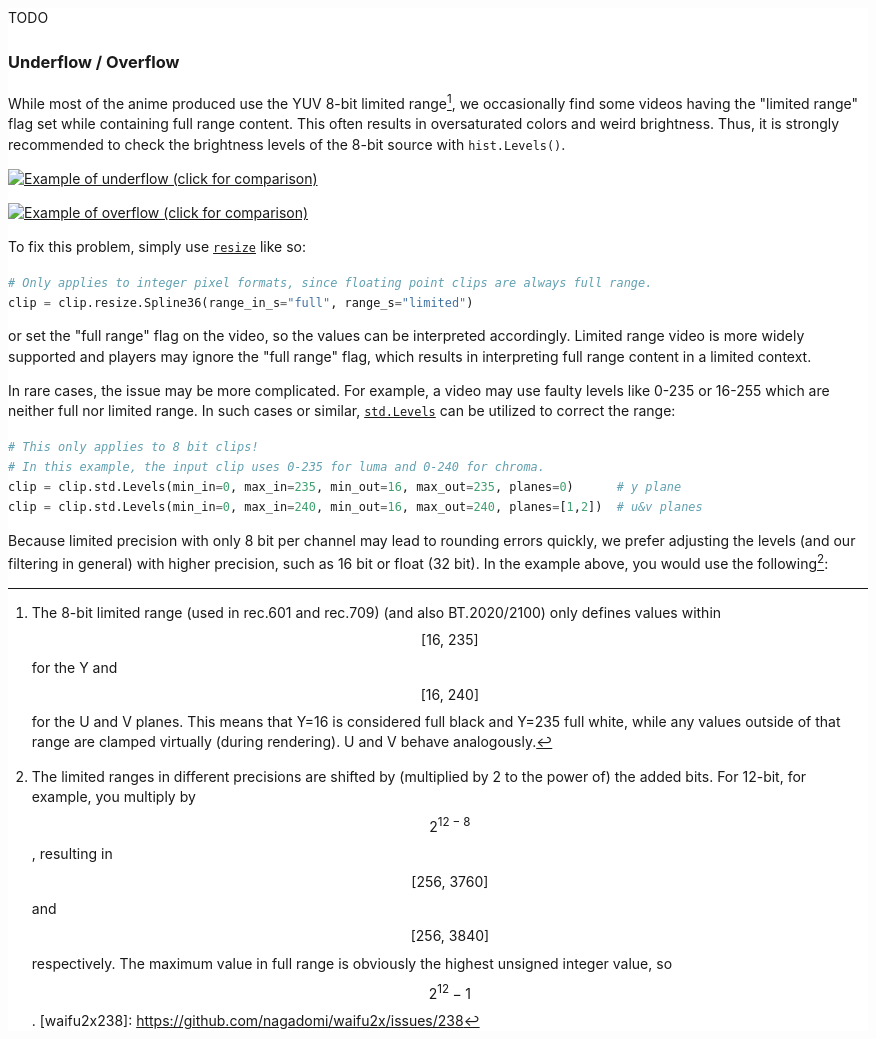 TODO


### Underflow / Overflow

While most of the anime produced
use the YUV 8-bit limited range[^4],
we occasionally find some videos having the "limited range" flag set
while containing full range content.
This often results in oversaturated colors and weird brightness.
Thus, it is strongly recommended
to check the brightness levels
of the 8-bit source with `hist.Levels()`.

[![Example of underflow (click for comparison)](images/underflow.jpg)](https://slowpics.org/comparison/f125e799-fdff-4c4c-8c9d-707af021bd88)

[![Example of overflow (click for comparison)](images/overflow.jpg)](https://slowpics.org/comparison/6e24ffe9-e068-4f33-b2e7-639031d512f2)

To fix this problem,
simply use [`resize`][resize] like so:

```py
# Only applies to integer pixel formats, since floating point clips are always full range.
clip = clip.resize.Spline36(range_in_s="full", range_s="limited")
```

or set the "full range" flag on the video,
so the values can be interpreted accordingly.
Limited range video is more widely supported
and players may ignore the "full range" flag,
which results in interpreting full range content 
in a limited context.

In rare cases,
the issue may be more complicated.
For example,
a video may use faulty levels like 0-235 or 16-255
which are neither full nor limited range.
In such cases or similar,
[`std.Levels`][std-Levels] can be utilized to correct the range:

```py
# This only applies to 8 bit clips!
# In this example, the input clip uses 0-235 for luma and 0-240 for chroma.
clip = clip.std.Levels(min_in=0, max_in=235, min_out=16, max_out=235, planes=0)      # y plane
clip = clip.std.Levels(min_in=0, max_in=240, min_out=16, max_out=240, planes=[1,2])  # u&v planes
```

Because limited precision with only 8 bit per channel
may lead to rounding errors quickly,
we prefer adjusting the levels
(and our filtering in general)
with higher precision, 
such as 16 bit or float (32 bit).
In the example above,
you would use the following[^5]:


[resize]: http://www.vapoursynth.com/doc/functions/resize.html
[std-Levels]: http://www.vapoursynth.com/doc/functions/levels.html
[^1]: At least, in digital anime. Actual grain is different but you most likely aren't encoding shows from the 90s so who cares.
[^2]: Urban, J. (2017, February 16). Understanding Video Compression Artifacts. Retrieved from http://blog.biamp.com/understanding-video-compression-artifacts/
[^3]: Blocking may also occur for other reasons other than compression data loss. [Image re-construction with padding][waifu2x238] can cause very similar looking effects, although this is irrelevant for fansubbing source videos.
[^4]: The 8-bit limited range (used in rec.601 and rec.709) (and also BT.2020/2100) only defines values within $$[16,~235]$$ for the Y and $$[16,~240]$$ for the U and V planes. This means that Y=16 is considered full black and Y=235 full white, while any values outside of that range are clamped virtually (during rendering). U and V behave analogously.
[^5]: The limited ranges in different precisions are shifted by (multiplied by 2 to the power of) the added bits. For 12-bit, for example, you multiply by $$2^{12-8}$$, resulting in $$[256,~3760]$$ and $$[256,~3840]$$ respectively. The maximum value in full range is obviously the highest unsigned integer value, so $$2^{12}-1$$.
[waifu2x238]: https://github.com/nagadomi/waifu2x/issues/238